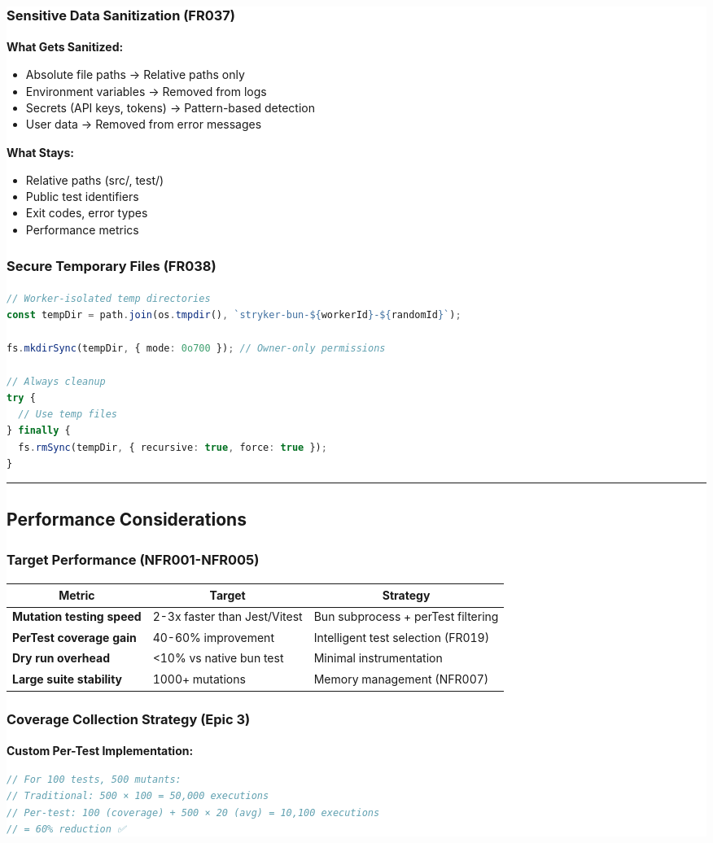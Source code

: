 ### Sensitive Data Sanitization (FR037)

**What Gets Sanitized:**

- Absolute file paths → Relative paths only
- Environment variables → Removed from logs
- Secrets (API keys, tokens) → Pattern-based detection
- User data → Removed from error messages

**What Stays:**

- Relative paths (src/, test/)
- Public test identifiers
- Exit codes, error types
- Performance metrics

### Secure Temporary Files (FR038)

```typescript
// Worker-isolated temp directories
const tempDir = path.join(os.tmpdir(), `stryker-bun-${workerId}-${randomId}`);

fs.mkdirSync(tempDir, { mode: 0o700 }); // Owner-only permissions

// Always cleanup
try {
  // Use temp files
} finally {
  fs.rmSync(tempDir, { recursive: true, force: true });
}
```

---

## Performance Considerations

### Target Performance (NFR001-NFR005)

| Metric                     | Target                       | Strategy                           |
| -------------------------- | ---------------------------- | ---------------------------------- |
| **Mutation testing speed** | 2-3x faster than Jest/Vitest | Bun subprocess + perTest filtering |
| **PerTest coverage gain**  | 40-60% improvement           | Intelligent test selection (FR019) |
| **Dry run overhead**       | <10% vs native bun test      | Minimal instrumentation            |
| **Large suite stability**  | 1000+ mutations              | Memory management (NFR007)         |

### Coverage Collection Strategy (Epic 3)

**Custom Per-Test Implementation:**

```typescript
// For 100 tests, 500 mutants:
// Traditional: 500 × 100 = 50,000 executions
// Per-test: 100 (coverage) + 500 × 20 (avg) = 10,100 executions
// = 60% reduction ✅
```
